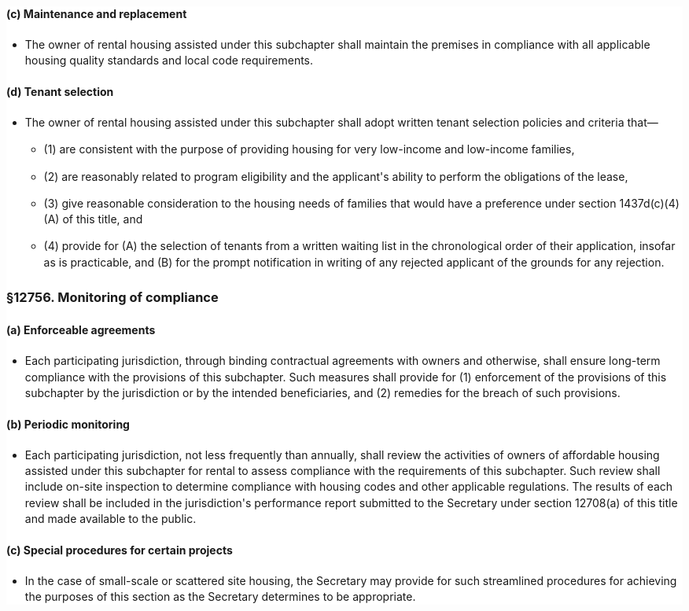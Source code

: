 #### (c) Maintenance and replacement
* The owner of rental housing assisted under this subchapter shall maintain the premises in compliance with all applicable housing quality standards and local code requirements.

#### (d) Tenant selection
* The owner of rental housing assisted under this subchapter shall adopt written tenant selection policies and criteria that—

  * (1) are consistent with the purpose of providing housing for very low-income and low-income families,

  * (2) are reasonably related to program eligibility and the applicant's ability to perform the obligations of the lease,

  * (3) give reasonable consideration to the housing needs of families that would have a preference under section 1437d(c)(4)(A) of this title, and

  * (4) provide for (A) the selection of tenants from a written waiting list in the chronological order of their application, insofar as is practicable, and (B) for the prompt notification in writing of any rejected applicant of the grounds for any rejection.

### §12756. Monitoring of compliance
#### (a) Enforceable agreements
* Each participating jurisdiction, through binding contractual agreements with owners and otherwise, shall ensure long-term compliance with the provisions of this subchapter. Such measures shall provide for (1) enforcement of the provisions of this subchapter by the jurisdiction or by the intended beneficiaries, and (2) remedies for the breach of such provisions.

#### (b) Periodic monitoring
* Each participating jurisdiction, not less frequently than annually, shall review the activities of owners of affordable housing assisted under this subchapter for rental to assess compliance with the requirements of this subchapter. Such review shall include on-site inspection to determine compliance with housing codes and other applicable regulations. The results of each review shall be included in the jurisdiction's performance report submitted to the Secretary under section 12708(a) of this title and made available to the public.

#### (c) Special procedures for certain projects
* In the case of small-scale or scattered site housing, the Secretary may provide for such streamlined procedures for achieving the purposes of this section as the Secretary determines to be appropriate.